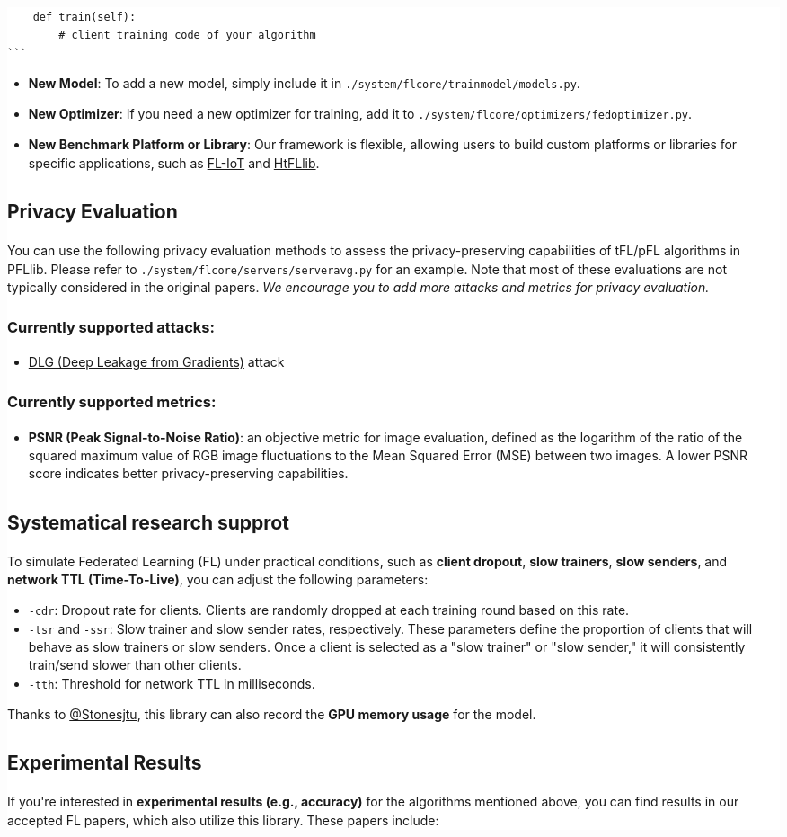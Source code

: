         def train(self):
            # client training code of your algorithm
    ```
  
- **New Model**: To add a new model, simply include it in `./system/flcore/trainmodel/models.py`.
  
- **New Optimizer**: If you need a new optimizer for training, add it to `./system/flcore/optimizers/fedoptimizer.py`.
  
- **New Benchmark Platform or Library**: Our framework is flexible, allowing users to build custom platforms or libraries for specific applications, such as [FL-IoT](https://github.com/TsingZ0/FL-IoT) and [HtFLlib](https://github.com/TsingZ0/HtFLlib).


## Privacy Evaluation

You can use the following privacy evaluation methods to assess the privacy-preserving capabilities of tFL/pFL algorithms in PFLlib. Please refer to `./system/flcore/servers/serveravg.py` for an example. Note that most of these evaluations are not typically considered in the original papers. _We encourage you to add more attacks and metrics for privacy evaluation._ 

### Currently supported attacks:
- [DLG (Deep Leakage from Gradients)](https://www.ijcai.org/proceedings/2022/0324.pdf) attack

### Currently supported metrics:
- **PSNR (Peak Signal-to-Noise Ratio)**: an objective metric for image evaluation, defined as the logarithm of the ratio of the squared maximum value of RGB image fluctuations to the Mean Squared Error (MSE) between two images. A lower PSNR score indicates better privacy-preserving capabilities.


## Systematical research supprot

To simulate Federated Learning (FL) under practical conditions, such as **client dropout**, **slow trainers**, **slow senders**, and **network TTL (Time-To-Live)**, you can adjust the following parameters:

- `-cdr`: Dropout rate for clients. Clients are randomly dropped at each training round based on this rate.
- `-tsr` and `-ssr`: Slow trainer and slow sender rates, respectively. These parameters define the proportion of clients that will behave as slow trainers or slow senders. Once a client is selected as a "slow trainer" or "slow sender," it will consistently train/send slower than other clients.
- `-tth`: Threshold for network TTL in milliseconds.

Thanks to [@Stonesjtu](https://github.com/Stonesjtu/pytorch_memlab/blob/d590c489236ee25d157ff60ecd18433e8f9acbe3/pytorch_memlab/mem_reporter.py#L185), this library can also record the **GPU memory usage** for the model. 

## Experimental Results

If you're interested in **experimental results (e.g., accuracy)** for the algorithms mentioned above, you can find results in our accepted FL papers, which also utilize this library. These papers include:
